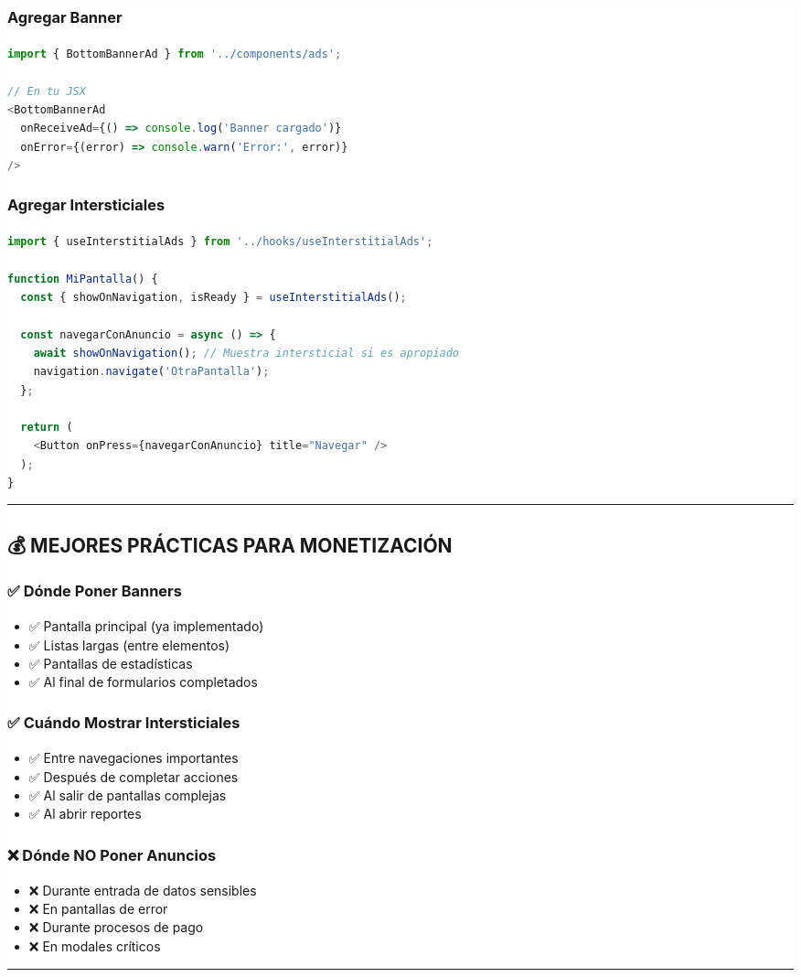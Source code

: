 ### Agregar Banner
```typescript
import { BottomBannerAd } from '../components/ads';

// En tu JSX
<BottomBannerAd 
  onReceiveAd={() => console.log('Banner cargado')}
  onError={(error) => console.warn('Error:', error)}
/>
```

### Agregar Intersticiales
```typescript
import { useInterstitialAds } from '../hooks/useInterstitialAds';

function MiPantalla() {
  const { showOnNavigation, isReady } = useInterstitialAds();
  
  const navegarConAnuncio = async () => {
    await showOnNavigation(); // Muestra intersticial si es apropiado
    navigation.navigate('OtraPantalla');
  };
  
  return (
    <Button onPress={navegarConAnuncio} title="Navegar" />
  );
}
```

---

## 💰 **MEJORES PRÁCTICAS PARA MONETIZACIÓN**

### ✅ Dónde Poner Banners
- ✅ Pantalla principal (ya implementado)
- ✅ Listas largas (entre elementos)
- ✅ Pantallas de estadísticas
- ✅ Al final de formularios completados

### ✅ Cuándo Mostrar Intersticiales
- ✅ Entre navegaciones importantes
- ✅ Después de completar acciones
- ✅ Al salir de pantallas complejas
- ✅ Al abrir reportes

### ❌ Dónde NO Poner Anuncios
- ❌ Durante entrada de datos sensibles
- ❌ En pantallas de error
- ❌ Durante procesos de pago
- ❌ En modales críticos

---